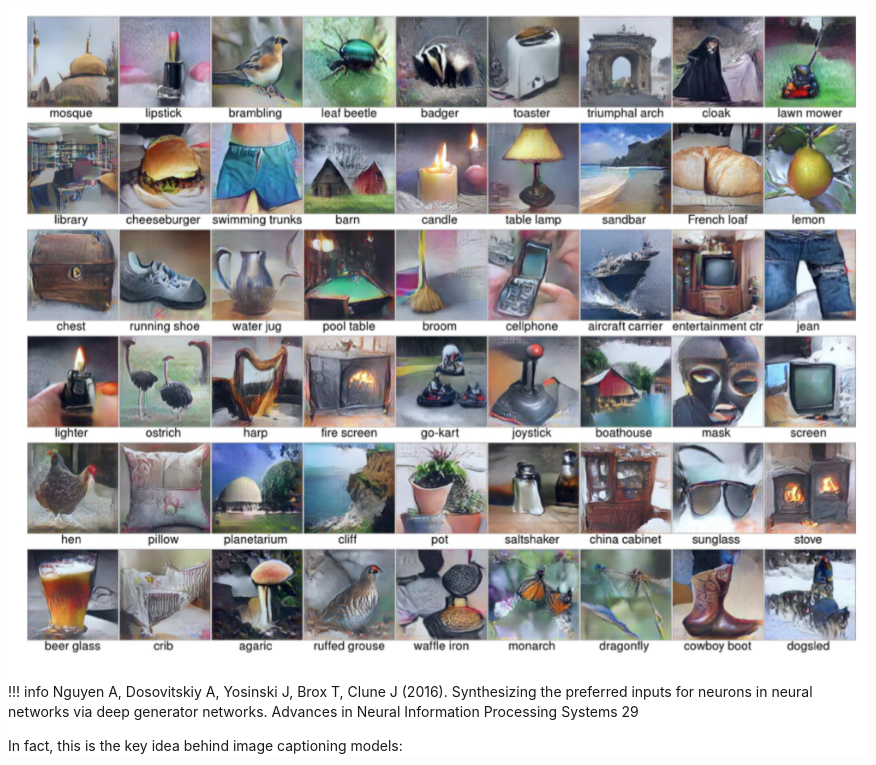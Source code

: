 ![](../img/lecture_1_5.png)

!!! info
     Nguyen A, Dosovitskiy A, Yosinski J, Brox T, Clune J (2016). Synthesizing the preferred inputs for neurons in neural networks via deep generator networks. Advances in Neural Information Processing Systems 29

In fact, this is the key idea behind image captioning models:

